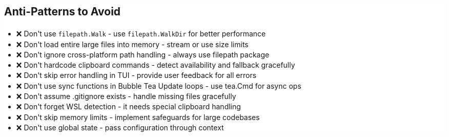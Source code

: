 
## Anti-Patterns to Avoid

- ❌ Don't use `filepath.Walk` - use `filepath.WalkDir` for better performance
- ❌ Don't load entire large files into memory - stream or use size limits
- ❌ Don't ignore cross-platform path handling - always use filepath package
- ❌ Don't hardcode clipboard commands - detect availability and fallback gracefully
- ❌ Don't skip error handling in TUI - provide user feedback for all errors
- ❌ Don't use sync functions in Bubble Tea Update loops - use tea.Cmd for async ops
- ❌ Don't assume .gitignore exists - handle missing files gracefully
- ❌ Don't forget WSL detection - it needs special clipboard handling
- ❌ Don't skip memory limits - implement safeguards for large codebases
- ❌ Don't use global state - pass configuration through context